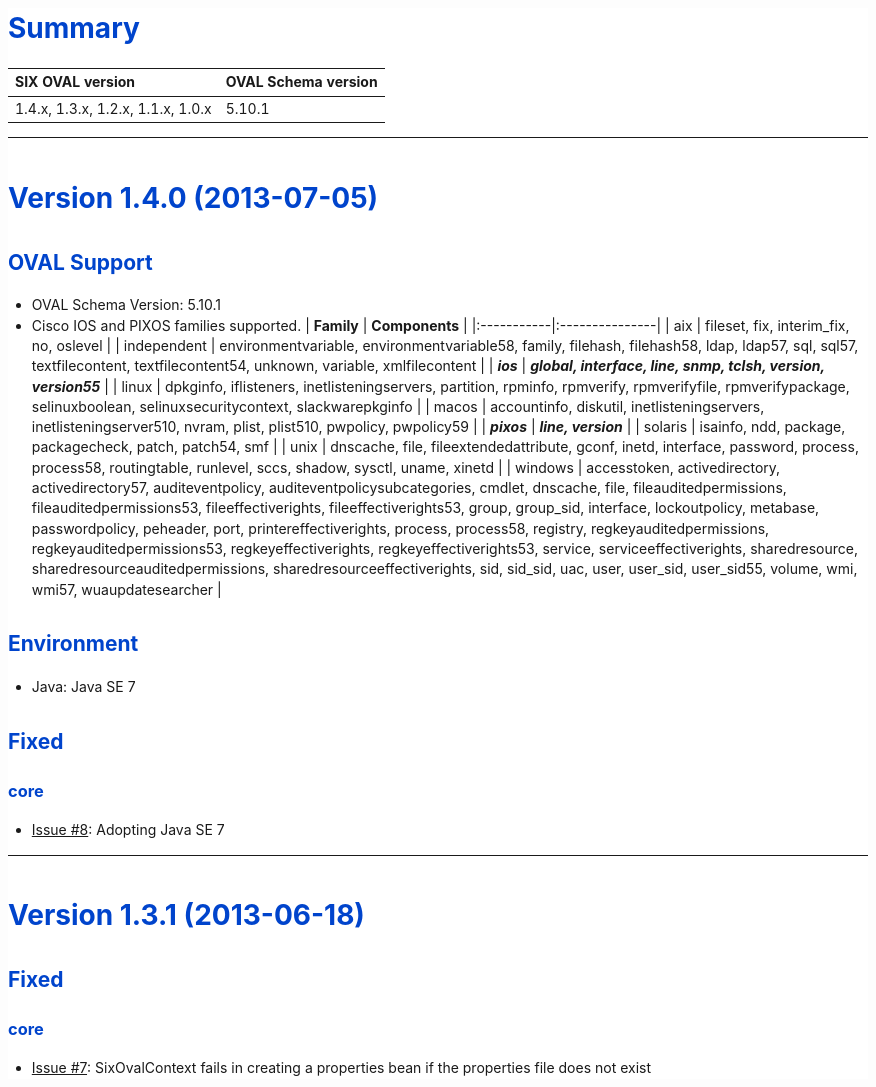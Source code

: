 # <font color='#0044CC'>Summary</font> #

| **SIX OVAL version** | **OVAL Schema version** |
|:---------------------|:------------------------|
| 1.4.x, 1.3.x, 1.2.x, 1.1.x, 1.0.x | 5.10.1                  |




---

# <font color='#0044CC'>Version 1.4.0 (2013-07-05)</font> #

## <font color='#0044CC'>OVAL Support</font> ##
  * OVAL Schema Version: 5.10.1
  * Cisco IOS and PIXOS families supported.
| **Family** | **Components** |
|:-----------|:---------------|
| aix        | fileset, fix, interim\_fix, no, oslevel |
| independent       | environmentvariable, environmentvariable58, family, filehash, filehash58, ldap, ldap57, sql, sql57, textfilecontent, textfilecontent54, unknown, variable, xmlfilecontent |
| **_ios_**  | **_global, interface, line, snmp, tclsh, version, version55_** |
| linux      | dpkginfo, iflisteners, inetlisteningservers, partition, rpminfo, rpmverify, rpmverifyfile, rpmverifypackage, selinuxboolean, selinuxsecuritycontext, slackwarepkginfo |
| macos      | accountinfo, diskutil, inetlisteningservers, inetlisteningserver510, nvram, plist, plist510, pwpolicy, pwpolicy59 |
| **_pixos_** | **_line, version_** |
| solaris    | isainfo, ndd, package, packagecheck, patch, patch54, smf |
| unix       | dnscache, file, fileextendedattribute, gconf, inetd, interface, password, process, process58, routingtable, runlevel, sccs, shadow, sysctl, uname, xinetd |
| windows    | accesstoken, activedirectory, activedirectory57, auditeventpolicy, auditeventpolicysubcategories, cmdlet, dnscache, file, fileauditedpermissions,  fileauditedpermissions53, fileeffectiverights, fileeffectiverights53, group, group\_sid, interface, lockoutpolicy, metabase, passwordpolicy, peheader, port, printereffectiverights, process, process58, registry, regkeyauditedpermissions, regkeyauditedpermissions53, regkeyeffectiverights, regkeyeffectiverights53, service, serviceeffectiverights, sharedresource, sharedresourceauditedpermissions, sharedresourceeffectiverights, sid, sid\_sid, uac, user, user\_sid, user\_sid55, volume, wmi, wmi57, wuaupdatesearcher |

## <font color='#0044CC'>Environment</font> ##
  * Java: Java SE 7

## <font color='#0044CC'>Fixed</font> ##
### <font color='#0044CC'>core</font> ###
  * [Issue #8](https://code.google.com/p/six-oval/issues/detail?id=#8): Adopting Java SE 7




---

# <font color='#0044CC'>Version 1.3.1 (2013-06-18)</font> #
## <font color='#0044CC'>Fixed</font> ##
### <font color='#0044CC'>core</font> ###
  * [Issue #7](https://code.google.com/p/six-oval/issues/detail?id=#7): SixOvalContext fails in creating a properties bean if the properties file does not exist
